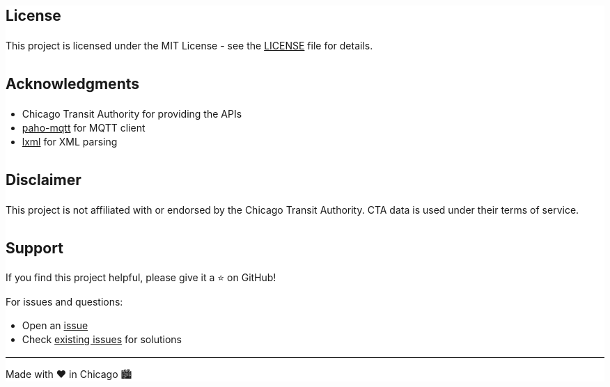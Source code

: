## License

This project is licensed under the MIT License - see the [LICENSE](LICENSE) file for details.

## Acknowledgments

- Chicago Transit Authority for providing the APIs
- [paho-mqtt](https://github.com/eclipse/paho.mqtt.python) for MQTT client
- [lxml](https://lxml.de/) for XML parsing

## Disclaimer

This project is not affiliated with or endorsed by the Chicago Transit Authority. CTA data is used under their terms of service.

## Support

If you find this project helpful, please give it a ⭐ on GitHub!

For issues and questions:
- Open an [issue](https://github.com/yourusername/cta-mqtt-tracker/issues)
- Check [existing issues](https://github.com/yourusername/cta-mqtt-tracker/issues?q=is%3Aissue) for solutions

---

Made with ❤️ in Chicago 🏙️